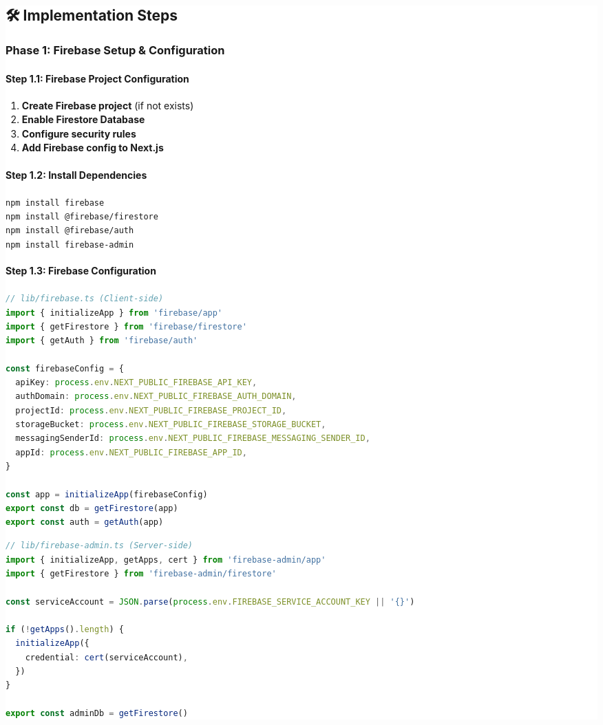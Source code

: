 ## 🛠️ **Implementation Steps**

### **Phase 1: Firebase Setup & Configuration**

#### **Step 1.1: Firebase Project Configuration**

1. **Create Firebase project** (if not exists)
2. **Enable Firestore Database**
3. **Configure security rules**
4. **Add Firebase config to Next.js**

#### **Step 1.2: Install Dependencies**

```bash
npm install firebase
npm install @firebase/firestore
npm install @firebase/auth
npm install firebase-admin
```

#### **Step 1.3: Firebase Configuration**

```typescript
// lib/firebase.ts (Client-side)
import { initializeApp } from 'firebase/app'
import { getFirestore } from 'firebase/firestore'
import { getAuth } from 'firebase/auth'

const firebaseConfig = {
  apiKey: process.env.NEXT_PUBLIC_FIREBASE_API_KEY,
  authDomain: process.env.NEXT_PUBLIC_FIREBASE_AUTH_DOMAIN,
  projectId: process.env.NEXT_PUBLIC_FIREBASE_PROJECT_ID,
  storageBucket: process.env.NEXT_PUBLIC_FIREBASE_STORAGE_BUCKET,
  messagingSenderId: process.env.NEXT_PUBLIC_FIREBASE_MESSAGING_SENDER_ID,
  appId: process.env.NEXT_PUBLIC_FIREBASE_APP_ID,
}

const app = initializeApp(firebaseConfig)
export const db = getFirestore(app)
export const auth = getAuth(app)
```

```typescript
// lib/firebase-admin.ts (Server-side)
import { initializeApp, getApps, cert } from 'firebase-admin/app'
import { getFirestore } from 'firebase-admin/firestore'

const serviceAccount = JSON.parse(process.env.FIREBASE_SERVICE_ACCOUNT_KEY || '{}')

if (!getApps().length) {
  initializeApp({
    credential: cert(serviceAccount),
  })
}

export const adminDb = getFirestore()
```
